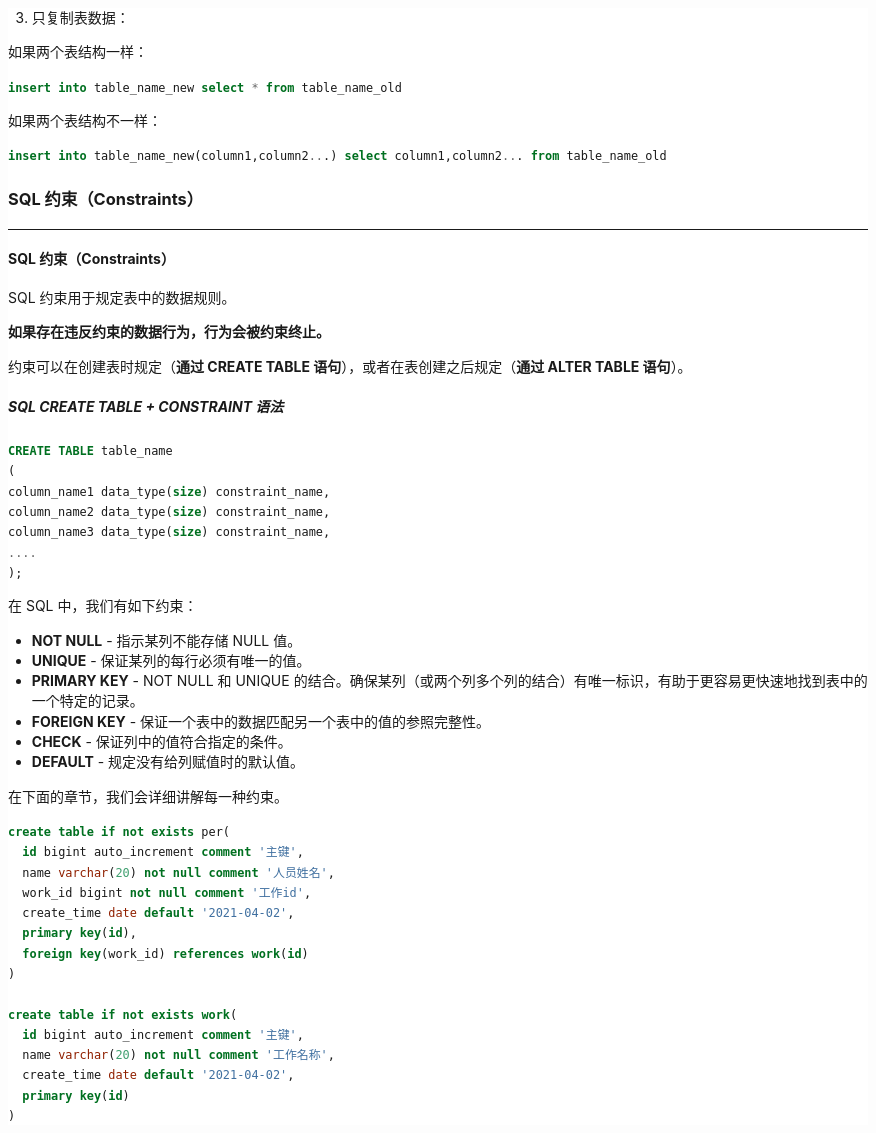 3. 只复制表数据：

如果两个表结构一样：
```sql
insert into table_name_new select * from table_name_old
```

如果两个表结构不一样：
```sql
insert into table_name_new(column1,column2...) select column1,column2... from table_name_old
```


### SQL 约束（Constraints）

---

#### SQL 约束（Constraints）

SQL 约束用于规定表中的数据规则。

**如果存在违反约束的数据行为，行为会被约束终止。**

约束可以在创建表时规定（**通过 CREATE TABLE 语句**），或者在表创建之后规定（**通过 ALTER TABLE 语句**）。

##### SQL CREATE TABLE + CONSTRAINT 语法
```sql
CREATE TABLE table_name  
(  
column_name1 data_type(size) constraint_name,  
column_name2 data_type(size) constraint_name,  
column_name3 data_type(size) constraint_name,  
....  
);
```

在 SQL 中，我们有如下约束：

- **NOT NULL** - 指示某列不能存储 NULL 值。
- **UNIQUE** - 保证某列的每行必须有唯一的值。
- **PRIMARY KEY** - NOT NULL 和 UNIQUE 的结合。确保某列（或两个列多个列的结合）有唯一标识，有助于更容易更快速地找到表中的一个特定的记录。
- **FOREIGN KEY** - 保证一个表中的数据匹配另一个表中的值的参照完整性。
- **CHECK** - 保证列中的值符合指定的条件。
- **DEFAULT** - 规定没有给列赋值时的默认值。

在下面的章节，我们会详细讲解每一种约束。

```sql
create table if not exists per(
  id bigint auto_increment comment '主键',
  name varchar(20) not null comment '人员姓名',
  work_id bigint not null comment '工作id',
  create_time date default '2021-04-02',
  primary key(id),
  foreign key(work_id) references work(id)
)

create table if not exists work(
  id bigint auto_increment comment '主键',
  name varchar(20) not null comment '工作名称',
  create_time date default '2021-04-02',
  primary key(id)
)
```

